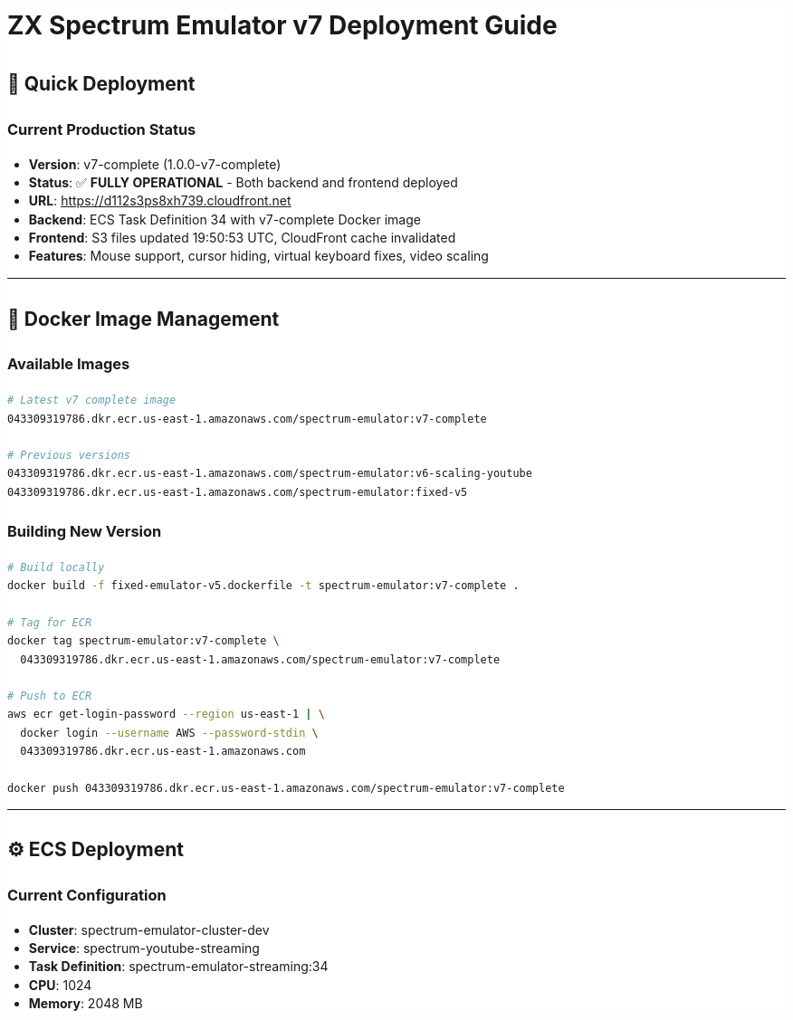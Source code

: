 # ZX Spectrum Emulator v7 Deployment Guide

## 🚀 **Quick Deployment**

### **Current Production Status**
- **Version**: v7-complete (1.0.0-v7-complete)
- **Status**: ✅ **FULLY OPERATIONAL** - Both backend and frontend deployed
- **URL**: https://d112s3ps8xh739.cloudfront.net
- **Backend**: ECS Task Definition 34 with v7-complete Docker image
- **Frontend**: S3 files updated 19:50:53 UTC, CloudFront cache invalidated
- **Features**: Mouse support, cursor hiding, virtual keyboard fixes, video scaling

---

## 🐳 **Docker Image Management**

### **Available Images**
```bash
# Latest v7 complete image
043309319786.dkr.ecr.us-east-1.amazonaws.com/spectrum-emulator:v7-complete

# Previous versions
043309319786.dkr.ecr.us-east-1.amazonaws.com/spectrum-emulator:v6-scaling-youtube
043309319786.dkr.ecr.us-east-1.amazonaws.com/spectrum-emulator:fixed-v5
```

### **Building New Version**
```bash
# Build locally
docker build -f fixed-emulator-v5.dockerfile -t spectrum-emulator:v7-complete .

# Tag for ECR
docker tag spectrum-emulator:v7-complete \
  043309319786.dkr.ecr.us-east-1.amazonaws.com/spectrum-emulator:v7-complete

# Push to ECR
aws ecr get-login-password --region us-east-1 | \
  docker login --username AWS --password-stdin \
  043309319786.dkr.ecr.us-east-1.amazonaws.com

docker push 043309319786.dkr.ecr.us-east-1.amazonaws.com/spectrum-emulator:v7-complete
```

---

## ⚙️ **ECS Deployment**

### **Current Configuration**
- **Cluster**: spectrum-emulator-cluster-dev
- **Service**: spectrum-youtube-streaming
- **Task Definition**: spectrum-emulator-streaming:34
- **CPU**: 1024
- **Memory**: 2048 MB
